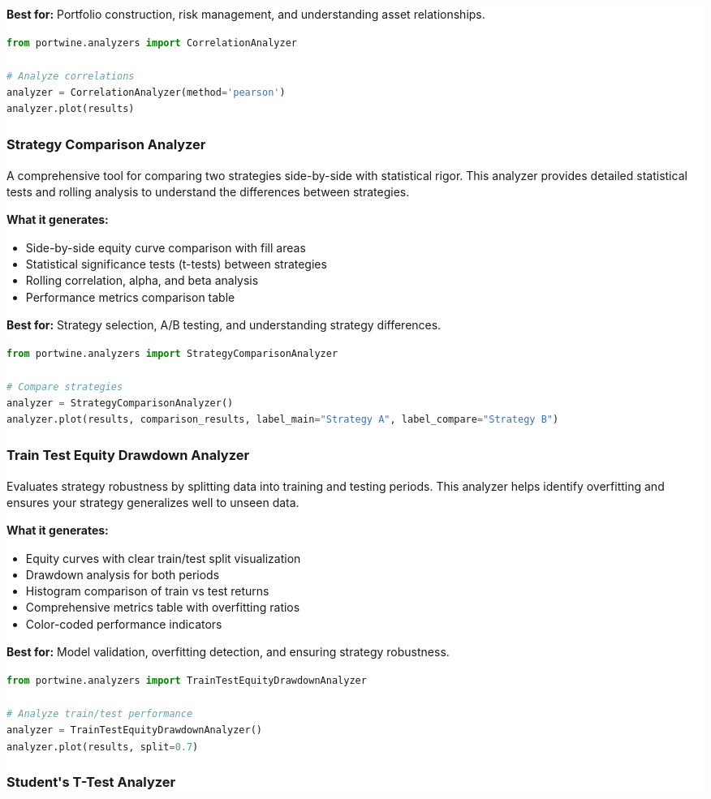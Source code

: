 **Best for:** Portfolio construction, risk management, and understanding asset relationships.

```python
from portwine.analyzers import CorrelationAnalyzer

# Analyze correlations
analyzer = CorrelationAnalyzer(method='pearson')
analyzer.plot(results)
```

### Strategy Comparison Analyzer

A comprehensive tool for comparing two strategies side-by-side with statistical rigor. This analyzer provides detailed statistical tests and rolling analysis to understand the differences between strategies.

**What it generates:**
- Side-by-side equity curve comparison with fill areas
- Statistical significance tests (t-tests) between strategies
- Rolling correlation, alpha, and beta analysis
- Performance metrics comparison table

**Best for:** Strategy selection, A/B testing, and understanding strategy differences.

```python
from portwine.analyzers import StrategyComparisonAnalyzer

# Compare strategies
analyzer = StrategyComparisonAnalyzer()
analyzer.plot(results, comparison_results, label_main="Strategy A", label_compare="Strategy B")
```

### Train Test Equity Drawdown Analyzer

Evaluates strategy robustness by splitting data into training and testing periods. This analyzer helps identify overfitting and ensures your strategy generalizes well to unseen data.

**What it generates:**
- Equity curves with clear train/test split visualization
- Drawdown analysis for both periods
- Histogram comparison of train vs test returns
- Comprehensive metrics table with overfitting ratios
- Color-coded performance indicators

**Best for:** Model validation, overfitting detection, and ensuring strategy robustness.

```python
from portwine.analyzers import TrainTestEquityDrawdownAnalyzer

# Analyze train/test performance
analyzer = TrainTestEquityDrawdownAnalyzer()
analyzer.plot(results, split=0.7)
```

### Student's T-Test Analyzer
